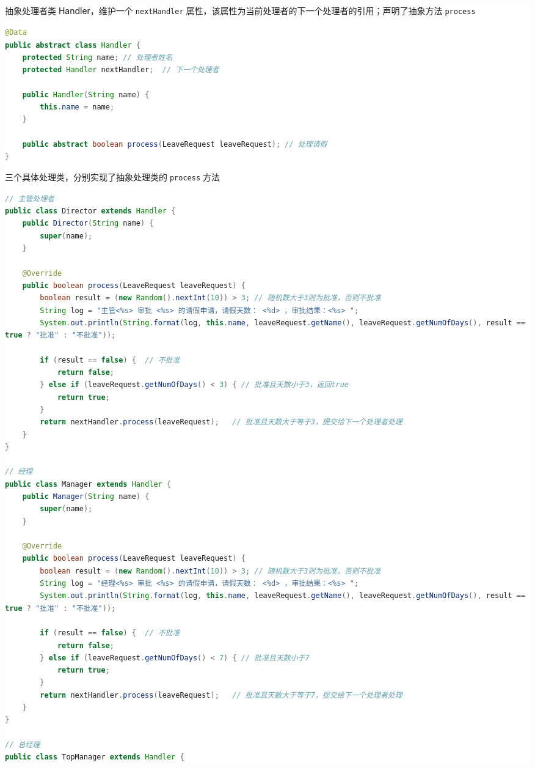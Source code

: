 抽象处理者类 Handler，维护一个 `nextHandler` 属性，该属性为当前处理者的下一个处理者的引用；声明了抽象方法 `process`

```java
@Data
public abstract class Handler {
    protected String name; // 处理者姓名
    protected Handler nextHandler;  // 下一个处理者

    public Handler(String name) {
        this.name = name;
    }

    public abstract boolean process(LeaveRequest leaveRequest); // 处理请假
}
```

三个具体处理类，分别实现了抽象处理类的 `process` 方法

```java
// 主管处理者
public class Director extends Handler {
    public Director(String name) {
        super(name);
    }

    @Override
    public boolean process(LeaveRequest leaveRequest) {
        boolean result = (new Random().nextInt(10)) > 3; // 随机数大于3则为批准，否则不批准
        String log = "主管<%s> 审批 <%s> 的请假申请，请假天数： <%d> ，审批结果：<%s> ";
        System.out.println(String.format(log, this.name, leaveRequest.getName(), leaveRequest.getNumOfDays(), result == true ? "批准" : "不批准"));

        if (result == false) {  // 不批准
            return false;
        } else if (leaveRequest.getNumOfDays() < 3) { // 批准且天数小于3，返回true
            return true;
        }
        return nextHandler.process(leaveRequest);   // 批准且天数大于等于3，提交给下一个处理者处理
    }
}

// 经理
public class Manager extends Handler {
    public Manager(String name) {
        super(name);
    }

    @Override
    public boolean process(LeaveRequest leaveRequest) {
        boolean result = (new Random().nextInt(10)) > 3; // 随机数大于3则为批准，否则不批准
        String log = "经理<%s> 审批 <%s> 的请假申请，请假天数： <%d> ，审批结果：<%s> ";
        System.out.println(String.format(log, this.name, leaveRequest.getName(), leaveRequest.getNumOfDays(), result == true ? "批准" : "不批准"));

        if (result == false) {  // 不批准
            return false;
        } else if (leaveRequest.getNumOfDays() < 7) { // 批准且天数小于7
            return true;
        }
        return nextHandler.process(leaveRequest);   // 批准且天数大于等于7，提交给下一个处理者处理
    }
}

// 总经理
public class TopManager extends Handler {
```
